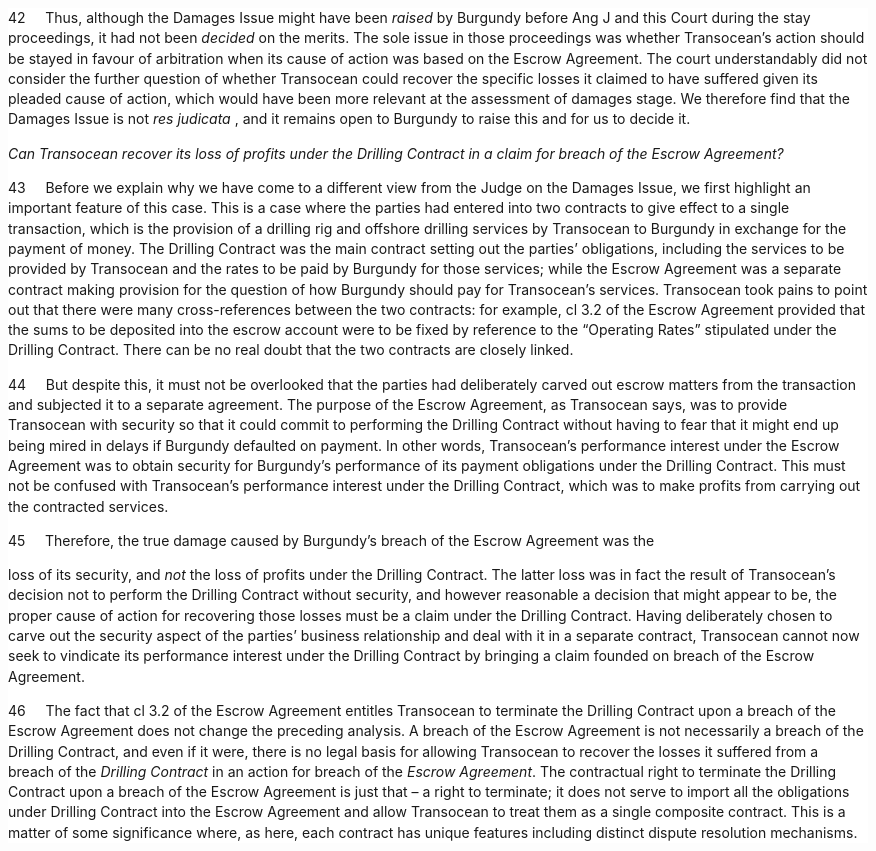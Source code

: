 42     Thus, although the Damages Issue might have been _raised_ by Burgundy before Ang J and this Court during the stay proceedings, it had not been _decided_ on the merits. The sole issue in those proceedings was whether Transocean’s action should be stayed in favour of arbitration when its cause of action was based on the Escrow Agreement. The court understandably did not consider the further question of whether Transocean could recover the specific losses it claimed to have suffered given its pleaded cause of action, which would have been more relevant at the assessment of damages stage. We therefore find that the Damages Issue is not _res judicata_ , and it remains open to Burgundy to raise this and for us to decide it. 

_Can Transocean recover its loss of profits under the Drilling Contract in a claim for breach of the Escrow Agreement?_ 

43     Before we explain why we have come to a different view from the Judge on the Damages Issue, we first highlight an important feature of this case. This is a case where the parties had entered into two contracts to give effect to a single transaction, which is the provision of a drilling rig and offshore drilling services by Transocean to Burgundy in exchange for the payment of money. The Drilling Contract was the main contract setting out the parties’ obligations, including the services to be provided by Transocean and the rates to be paid by Burgundy for those services; while the Escrow Agreement was a separate contract making provision for the question of how Burgundy should pay for Transocean’s services. Transocean took pains to point out that there were many cross-references between the two contracts: for example, cl 3.2 of the Escrow Agreement provided that the sums to be deposited into the escrow account were to be fixed by reference to the “Operating Rates” stipulated under the Drilling Contract. There can be no real doubt that the two contracts are closely linked. 

44     But despite this, it must not be overlooked that the parties had deliberately carved out escrow matters from the transaction and subjected it to a separate agreement. The purpose of the Escrow Agreement, as Transocean says, was to provide Transocean with security so that it could commit to performing the Drilling Contract without having to fear that it might end up being mired in delays if Burgundy defaulted on payment. In other words, Transocean’s performance interest under the Escrow Agreement was to obtain security for Burgundy’s performance of its payment obligations under the Drilling Contract. This must not be confused with Transocean’s performance interest under the Drilling Contract, which was to make profits from carrying out the contracted services. 

45     Therefore, the true damage caused by Burgundy’s breach of the Escrow Agreement was the 


loss of its security, and _not_ the loss of profits under the Drilling Contract. The latter loss was in fact the result of Transocean’s decision not to perform the Drilling Contract without security, and however reasonable a decision that might appear to be, the proper cause of action for recovering those losses must be a claim under the Drilling Contract. Having deliberately chosen to carve out the security aspect of the parties’ business relationship and deal with it in a separate contract, Transocean cannot now seek to vindicate its performance interest under the Drilling Contract by bringing a claim founded on breach of the Escrow Agreement. 

46     The fact that cl 3.2 of the Escrow Agreement entitles Transocean to terminate the Drilling Contract upon a breach of the Escrow Agreement does not change the preceding analysis. A breach of the Escrow Agreement is not necessarily a breach of the Drilling Contract, and even if it were, there is no legal basis for allowing Transocean to recover the losses it suffered from a breach of the _Drilling Contract_ in an action for breach of the _Escrow Agreement_. The contractual right to terminate the Drilling Contract upon a breach of the Escrow Agreement is just that – a right to terminate; it does not serve to import all the obligations under Drilling Contract into the Escrow Agreement and allow Transocean to treat them as a single composite contract. This is a matter of some significance where, as here, each contract has unique features including distinct dispute resolution mechanisms. 
